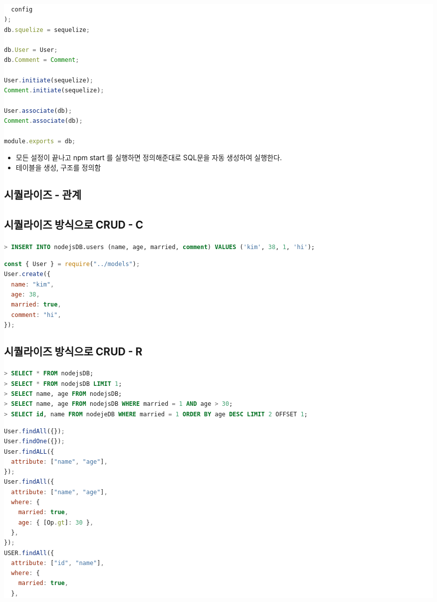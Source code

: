 ```javascript | models/index.js
  config
);
db.squelize = sequelize;

db.User = User;
db.Comment = Comment;

User.initiate(sequelize);
Comment.initiate(sequelize);

User.associate(db);
Comment.associate(db);

module.exports = db;
```

- 모든 설정이 끝나고 npm start 를 실행하면 정의해준대로 SQL문을 자동 생성하여 실행한다.
- 테이블을 생성, 구조를 정의함

## 시퀄라이즈 - 관계

## 시퀄라이즈 방식으로 CRUD - C

```sql
> INSERT INTO nodejsDB.users (name, age, married, comment) VALUES ('kim', 38, 1, 'hi');
```

```javascript
const { User } = require("../models");
User.create({
  name: "kim",
  age: 38,
  married: true,
  comment: "hi",
});
```

## 시퀄라이즈 방식으로 CRUD - R

```sql
> SELECT * FROM nodejsDB;
> SELECT * FROM nodejsDB LIMIT 1;
> SELECT name, age FROM nodejsDB;
> SELECT name, age FROM nodejsDB WHERE married = 1 AND age > 30;
> SELECT id, name FROM nodejeDB WHERE married = 1 ORDER BY age DESC LIMIT 2 OFFSET 1;
```

```javascript
User.findAll({});
User.findOne({});
User.findALL({
  attribute: ["name", "age"],
});
User.findAll({
  attribute: ["name", "age"],
  where: {
    married: true,
    age: { [Op.gt]: 30 },
  },
});
USER.findAll({
  attribute: ["id", "name"],
  where: {
    married: true,
  },
```